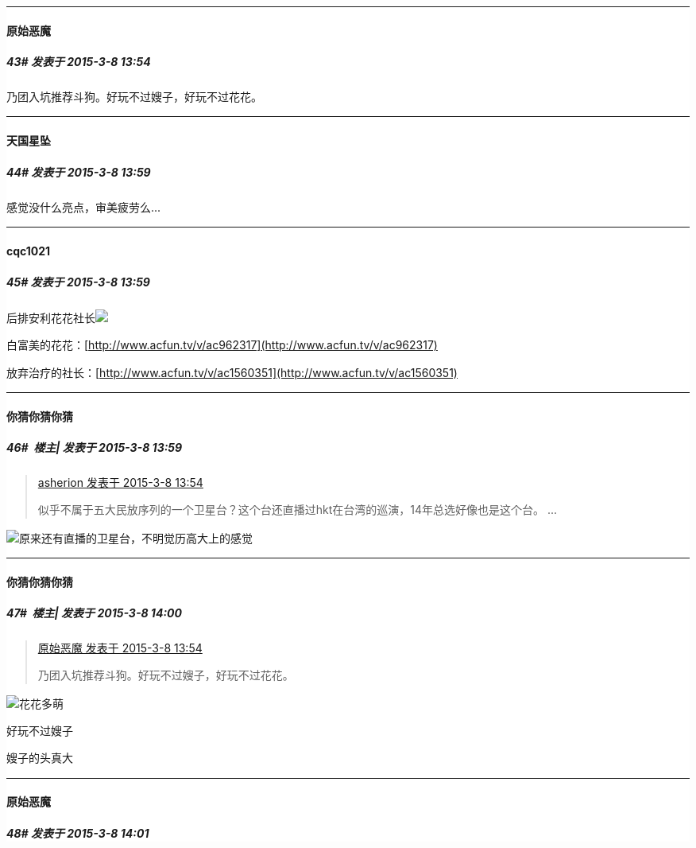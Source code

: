 *****

####  原始恶魔  
##### 43#       发表于 2015-3-8 13:54

乃团入坑推荐斗狗。好玩不过嫂子，好玩不过花花。

*****

####  天国星坠  
##### 44#       发表于 2015-3-8 13:59

感觉没什么亮点，审美疲劳么...

*****

####  cqc1021  
##### 45#       发表于 2015-3-8 13:59

后排安利花花社长<img src="https://static.saraba1st.com/image/smiley/face/00.gif" referrerpolicy="no-referrer">

白富美的花花：[http://www.acfun.tv/v/ac962317](http://www.acfun.tv/v/ac962317)

放弃治疗的社长：[http://www.acfun.tv/v/ac1560351](http://www.acfun.tv/v/ac1560351)

*****

####  你猜你猜你猜  
##### 46#         楼主| 发表于 2015-3-8 13:59

<blockquote><a href="httphttps://bbs.saraba1st.com/2b/forum.php?mod=redirect&amp;goto=findpost&amp;pid=28283879&amp;ptid=1102389" target="_blank">asherion 发表于 2015-3-8 13:54</a>

似乎不属于五大民放序列的一个卫星台？这个台还直播过hkt在台湾的巡演，14年总选好像也是这个台。 ...</blockquote>
<img src="https://static.saraba1st.com/image/smiley/face/149.gif" referrerpolicy="no-referrer">原来还有直播的卫星台，不明觉历高大上的感觉

*****

####  你猜你猜你猜  
##### 47#         楼主| 发表于 2015-3-8 14:00

<blockquote><a href="httphttps://bbs.saraba1st.com/2b/forum.php?mod=redirect&amp;goto=findpost&amp;pid=28283880&amp;ptid=1102389" target="_blank">原始恶魔 发表于 2015-3-8 13:54</a>

乃团入坑推荐斗狗。好玩不过嫂子，好玩不过花花。</blockquote>
<img src="https://static.saraba1st.com/image/smiley/face/34.gif" referrerpolicy="no-referrer">花花多萌

好玩不过嫂子

嫂子的头真大

*****

####  原始恶魔  
##### 48#       发表于 2015-3-8 14:01
